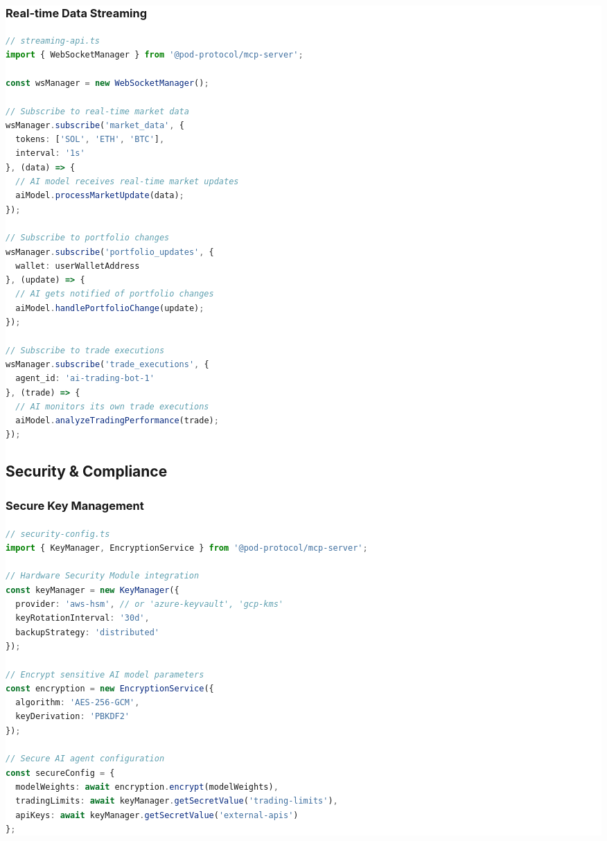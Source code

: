 ### **Real-time Data Streaming**

```typescript
// streaming-api.ts
import { WebSocketManager } from '@pod-protocol/mcp-server';

const wsManager = new WebSocketManager();

// Subscribe to real-time market data
wsManager.subscribe('market_data', {
  tokens: ['SOL', 'ETH', 'BTC'],
  interval: '1s'
}, (data) => {
  // AI model receives real-time market updates
  aiModel.processMarketUpdate(data);
});

// Subscribe to portfolio changes
wsManager.subscribe('portfolio_updates', {
  wallet: userWalletAddress
}, (update) => {
  // AI gets notified of portfolio changes
  aiModel.handlePortfolioChange(update);
});

// Subscribe to trade executions
wsManager.subscribe('trade_executions', {
  agent_id: 'ai-trading-bot-1'
}, (trade) => {
  // AI monitors its own trade executions
  aiModel.analyzeTradingPerformance(trade);
});
```

##  **Security & Compliance**

### **Secure Key Management**

```typescript
// security-config.ts
import { KeyManager, EncryptionService } from '@pod-protocol/mcp-server';

// Hardware Security Module integration
const keyManager = new KeyManager({
  provider: 'aws-hsm', // or 'azure-keyvault', 'gcp-kms'
  keyRotationInterval: '30d',
  backupStrategy: 'distributed'
});

// Encrypt sensitive AI model parameters
const encryption = new EncryptionService({
  algorithm: 'AES-256-GCM',
  keyDerivation: 'PBKDF2'
});

// Secure AI agent configuration
const secureConfig = {
  modelWeights: await encryption.encrypt(modelWeights),
  tradingLimits: await keyManager.getSecretValue('trading-limits'),
  apiKeys: await keyManager.getSecretValue('external-apis')
};
```

